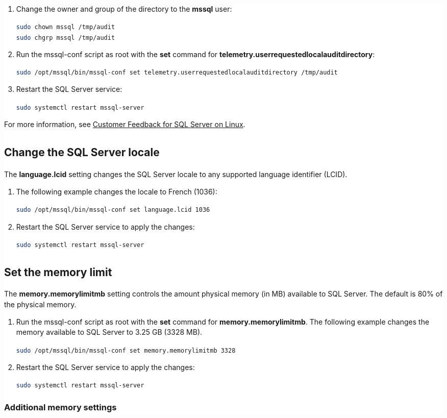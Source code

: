 1. Change the owner and group of the directory to the **mssql** user:

   ```bash
   sudo chown mssql /tmp/audit
   sudo chgrp mssql /tmp/audit
   ```

1. Run the mssql-conf script as root with the **set** command for **telemetry.userrequestedlocalauditdirectory**:

   ```bash
   sudo /opt/mssql/bin/mssql-conf set telemetry.userrequestedlocalauditdirectory /tmp/audit
   ```

1. Restart the SQL Server service:

   ```bash
   sudo systemctl restart mssql-server
   ```

For more information, see [Customer Feedback for SQL Server on Linux](./usage-and-diagnostic-data-configuration-for-sql-server-linux.md).

## <a id="lcid"></a> Change the SQL Server locale

The **language.lcid** setting changes the SQL Server locale to any supported language identifier (LCID). 

1. The following example changes the locale to French (1036):

   ```bash
   sudo /opt/mssql/bin/mssql-conf set language.lcid 1036
   ```

1. Restart the SQL Server service to apply the changes:

   ```bash
   sudo systemctl restart mssql-server
   ```

## <a id="memorylimit"></a> Set the memory limit

The **memory.memorylimitmb** setting controls the amount physical memory (in MB) available to SQL Server. The default is 80% of the physical memory.

1. Run the mssql-conf script as root with the **set** command for **memory.memorylimitmb**. The following example changes the memory available to SQL Server to 3.25 GB (3328 MB).

   ```bash
   sudo /opt/mssql/bin/mssql-conf set memory.memorylimitmb 3328
   ```

1. Restart the SQL Server service to apply the changes:

   ```bash
   sudo systemctl restart mssql-server
   ```

### Additional memory settings
